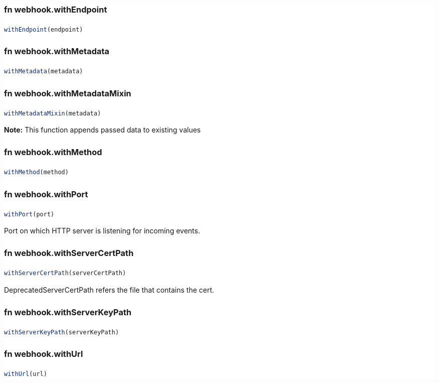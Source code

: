 ### fn webhook.withEndpoint

```ts
withEndpoint(endpoint)
```



### fn webhook.withMetadata

```ts
withMetadata(metadata)
```



### fn webhook.withMetadataMixin

```ts
withMetadataMixin(metadata)
```



**Note:** This function appends passed data to existing values

### fn webhook.withMethod

```ts
withMethod(method)
```



### fn webhook.withPort

```ts
withPort(port)
```

Port on which HTTP server is listening for incoming events.

### fn webhook.withServerCertPath

```ts
withServerCertPath(serverCertPath)
```

DeprecatedServerCertPath refers the file that contains the cert.

### fn webhook.withServerKeyPath

```ts
withServerKeyPath(serverKeyPath)
```



### fn webhook.withUrl

```ts
withUrl(url)
```
